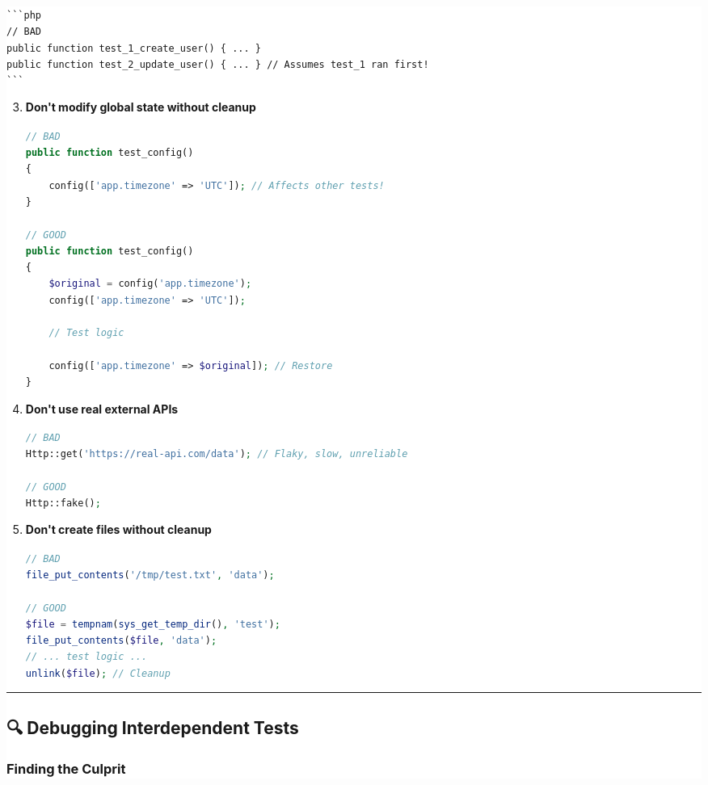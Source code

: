     ```php
    // BAD
    public function test_1_create_user() { ... }
    public function test_2_update_user() { ... } // Assumes test_1 ran first!
    ```

3. **Don't modify global state without cleanup**

    ```php
    // BAD
    public function test_config()
    {
        config(['app.timezone' => 'UTC']); // Affects other tests!
    }

    // GOOD
    public function test_config()
    {
        $original = config('app.timezone');
        config(['app.timezone' => 'UTC']);

        // Test logic

        config(['app.timezone' => $original]); // Restore
    }
    ```

4. **Don't use real external APIs**

    ```php
    // BAD
    Http::get('https://real-api.com/data'); // Flaky, slow, unreliable

    // GOOD
    Http::fake();
    ```

5. **Don't create files without cleanup**

    ```php
    // BAD
    file_put_contents('/tmp/test.txt', 'data');

    // GOOD
    $file = tempnam(sys_get_temp_dir(), 'test');
    file_put_contents($file, 'data');
    // ... test logic ...
    unlink($file); // Cleanup
    ```

---

## 🔍 Debugging Interdependent Tests

### Finding the Culprit

